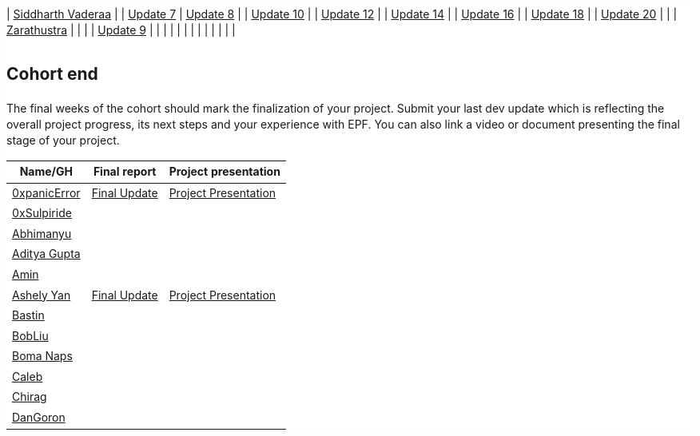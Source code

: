 | [Siddharth Vaderaa](https://github.com/SiddharthV1)          |                                                                 | [Update 7](https://hackmd.io/@sidvdr/Sy744v4YA)                 | [Update 8](https://hackmd.io/@sidvdr/HyBBhxAY0)                 |                                                                 | [Update 10](https://hackmd.io/@sidvdr/S1zdd-eiR)                  |                                                                    | [Update 12](https://hackmd.io/@sidvdr/rkcqPGXhR)                  |                                                                   | [Update 14](https://hackmd.io/@sidvdr/SJRLB-S6A)                  |                                                                        | [Update 16](https://hackmd.io/@sidvdr/r178XAPCR)                  |                                                                     | [Update 18](https://hackmd.io/@sidvdr/S1l-6Sqkkg)                   |                                                                   | [Update 20](https://hackmd.io/@sidvdr/HJiF5q3ekg)                      |                                                                   |
| [Zarathustra](https://github.com/Karrenbelt)                 |                                                                 |                                                                 |                                                                 | [Update 9](https://hackmd.io/@zarathustra/HJ_ocvP5R)            |                                                                   |                                                                    |                                                                   |                                                                   |                                                                   |                                                                        |                                                                   |                                                                     |                                                                     |                                                                   |                                                                        |                                                                   |

## Cohort end

The final weeks of the cohort should mark the finalization of your project. Submit your last dev update which is reflecting the overall project progress, its next steps and your experience with EPF. You can also link a video or document presenting the final stage of your project.

| Name/GH                                                      | Final report                                            | Project presentation                                                                    |
| ------------------------------------------------------------ | ------------------------------------------------------- | --------------------------------------------------------------------------------------- |
| [0xpanicError](https://github.com/0xpanicError)              |        [Final Update](https://hackmd.io/@0xpanicError/epf-final_update)                                                 |   [Project Presentation](https://docs.google.com/presentation/d/138ucnBFjGoBDcA-CUOVi6j5YV5_8bKBpvE2n6WgFBI4/edit?usp=sharing)                                                                                      |
| [0xSulpiride](https://github.com/0xSulpiride)                |                                                         |                                                                                         |
| [Abhimanyu](https://github.com/ABresting)                    |                                                         |                                                                                         |
| [Aditya Gupta](https://github.com/1010adigupta)              |                                                         |                                                                                         |
| [Amin](github.com/amintalebi)                                |                                                         |                                                                                         |
| [Ashely Yan](https://github.com/AshliaYan)                   |   [Final Update](https://hackmd.io/@Ashelyyan/BJm6NWS-Jg)    |   [Project Presentation](https://drive.google.com/file/d/1bkJzJymLPh8vNKzWJdMFu6W0aImETW9Y/view?usp=sharing)                                                                                      |
| [Bastin](https://github.com/Inspector-Butters)               |                                                         |                                                                                         |
| [BobLiu](https://github.com/Akagi201)                        |                                                         |                                                                                         |
| [Boma Naps](https://github.com/bomanaps)                     |                                                         |                                                                                         |
| [Caleb](https://github.com/Tomi-3-0)                         |                                                         |                                                                                         |
| [Chirag](https://github.com/chirag-parmar)                   |                                                         |                                                                                         |
| [DanGoron](https://github.com/gorondan)                      |                                                         |                                                                                         |